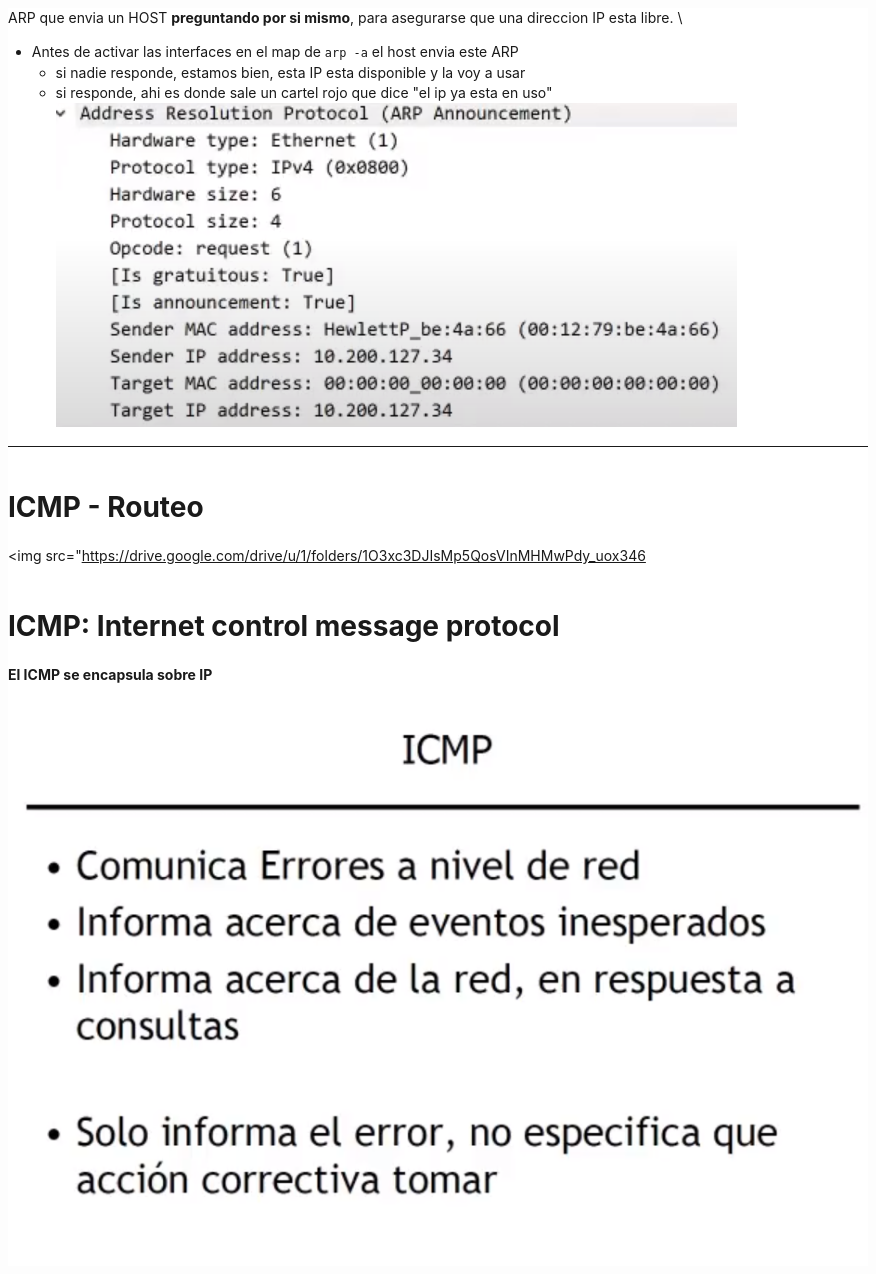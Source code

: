 ARP que envia un HOST **preguntando por si mismo**, para asegurarse que una direccion IP esta libre. \
- Antes de activar las interfaces en el map de `arp -a` el host envia este ARP
    - si nadie responde, estamos bien, esta IP esta disponible y la voy a usar
    - si responde, ahi es donde sale un cartel rojo que dice "el ip ya esta en uso"
![](images/2022-05-18-14-35-09.png) 

---
# ICMP - Routeo
<img src="https://drive.google.com/drive/u/1/folders/1O3xc3DJIsMp5QosVInMHMwPdy_uox346
# **ICMP**: Internet control message protocol
**El ICMP se encapsula sobre IP** 
![](images/2022-05-18-14-57-56.png) 
